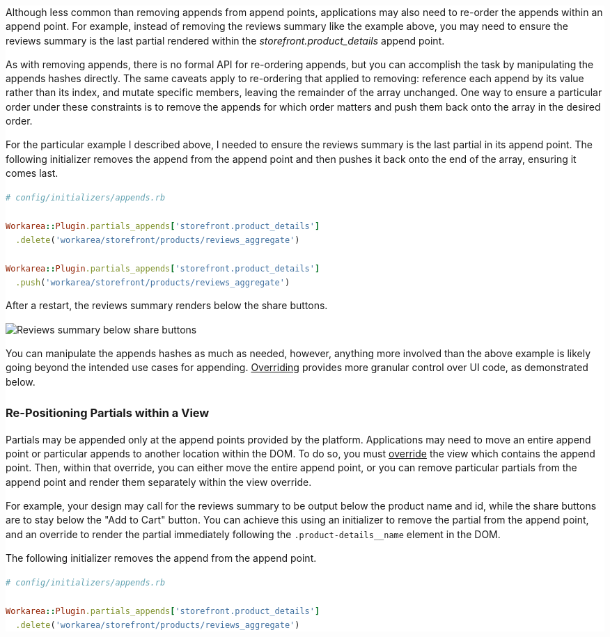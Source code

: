Although less common than removing appends from append points, applications may also need to re-order the appends within an append point. For example, instead of removing the reviews summary like the example above, you may need to ensure the reviews summary is the last partial rendered within the _storefront.product\_details_ append point.

As with removing appends, there is no formal API for re-ordering appends, but you can accomplish the task by manipulating the appends hashes directly. The same caveats apply to re-ordering that applied to removing: reference each append by its value rather than its index, and mutate specific members, leaving the remainder of the array unchanged. One way to ensure a particular order under these constraints is to remove the appends for which order matters and push them back onto the array in the desired order.

For the particular example I described above, I needed to ensure the reviews summary is the last partial in its append point. The following initializer removes the append from the append point and then pushes it back onto the end of the array, ensuring it comes last.

```ruby
# config/initializers/appends.rb

Workarea::Plugin.partials_appends['storefront.product_details']
  .delete('workarea/storefront/products/reviews_aggregate')

Workarea::Plugin.partials_appends['storefront.product_details']
  .push('workarea/storefront/products/reviews_aggregate')
```

After a restart, the reviews summary renders below the share buttons.

![Reviews summary below share buttons](images/reviews-summary-below-share-buttons.png)

You can manipulate the appends hashes as much as needed, however, anything more involved than the above example is likely going beyond the intended use cases for appending. [Overriding](overriding.html) provides more granular control over UI code, as demonstrated below.

### Re-Positioning Partials within a View

Partials may be appended only at the append points provided by the platform. Applications may need to move an entire append point or particular appends to another location within the DOM. To do so, you must [override](overriding.html) the view which contains the append point. Then, within that override, you can either move the entire append point, or you can remove particular partials from the append point and render them separately within the view override.

For example, your design may call for the reviews summary to be output below the product name and id, while the share buttons are to stay below the "Add to Cart" button. You can achieve this using an initializer to remove the partial from the append point, and an override to render the partial immediately following the `.product-details__name` element in the DOM.

The following initializer removes the append from the append point.

```ruby
# config/initializers/appends.rb

Workarea::Plugin.partials_appends['storefront.product_details']
  .delete('workarea/storefront/products/reviews_aggregate')
```
